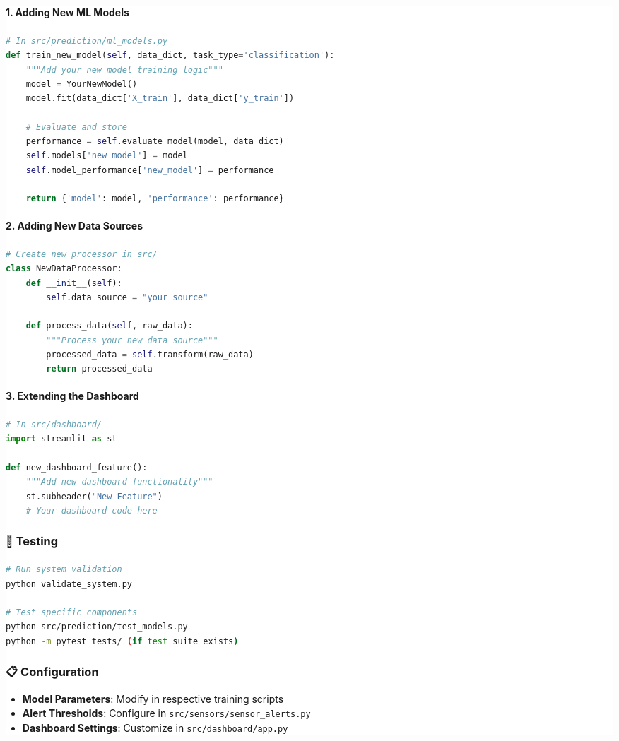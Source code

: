 #### **1. Adding New ML Models**
```python
# In src/prediction/ml_models.py
def train_new_model(self, data_dict, task_type='classification'):
    """Add your new model training logic"""
    model = YourNewModel()
    model.fit(data_dict['X_train'], data_dict['y_train'])
    
    # Evaluate and store
    performance = self.evaluate_model(model, data_dict)
    self.models['new_model'] = model
    self.model_performance['new_model'] = performance
    
    return {'model': model, 'performance': performance}
```

#### **2. Adding New Data Sources**
```python
# Create new processor in src/
class NewDataProcessor:
    def __init__(self):
        self.data_source = "your_source"
    
    def process_data(self, raw_data):
        """Process your new data source"""
        processed_data = self.transform(raw_data)
        return processed_data
```

#### **3. Extending the Dashboard**
```python
# In src/dashboard/
import streamlit as st

def new_dashboard_feature():
    """Add new dashboard functionality"""
    st.subheader("New Feature")
    # Your dashboard code here
```

### 🧪 **Testing**
```bash
# Run system validation
python validate_system.py

# Test specific components
python src/prediction/test_models.py
python -m pytest tests/ (if test suite exists)
```

### 📋 **Configuration**
- **Model Parameters**: Modify in respective training scripts
- **Alert Thresholds**: Configure in `src/sensors/sensor_alerts.py`
- **Dashboard Settings**: Customize in `src/dashboard/app.py`
